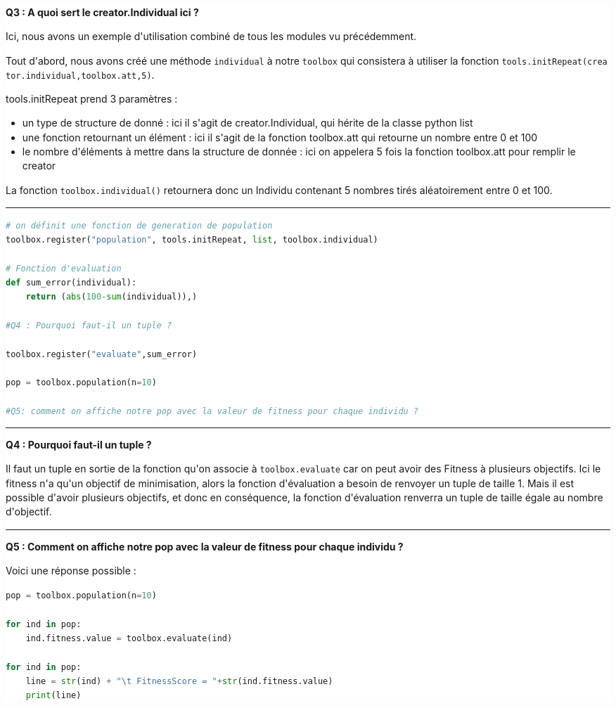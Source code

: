 
**Q3 : A quoi sert le creator.Individual ici ?**

Ici, nous avons un exemple d'utilisation combiné de tous les modules vu précédemment.

Tout d'abord, nous avons créé une méthode `individual` à notre `toolbox` qui consistera à utiliser la fonction `tools.initRepeat(creator.individual,toolbox.att,5)`.

tools.initRepeat prend 3 paramètres :

* un type de structure de donné : ici il s'agit de creator.Individual, qui hérite de la classe python list
* une fonction retournant un élément : ici il s'agit de la fonction toolbox.att qui retourne un nombre entre 0 et 100
* le nombre d'éléments à mettre dans la structure de donnée : ici on appelera 5 fois la fonction toolbox.att pour remplir le creator

La fonction `toolbox.individual()` retournera donc un Individu contenant 5 nombres tirés aléatoirement entre 0 et 100.

---


```python
# on définit une fonction de generation de population
toolbox.register("population", tools.initRepeat, list, toolbox.individual)

# Fonction d'evaluation
def sum_error(individual):
    return (abs(100-sum(individual)),)

#Q4 : Pourquoi faut-il un tuple ?

toolbox.register("evaluate",sum_error)

pop = toolbox.population(n=10)

#Q5: comment on affiche notre pop avec la valeur de fitness pour chaque individu ?
```

---

**Q4 : Pourquoi faut-il un tuple ?**

Il faut un tuple en sortie de la fonction qu'on associe à `toolbox.evaluate` car on peut avoir des Fitness à plusieurs objectifs. Ici le fitness n'a qu'un objectif de minimisation, alors la fonction d'évaluation a besoin de renvoyer un tuple de taille 1. Mais il est possible d'avoir plusieurs objectifs, et donc en conséquence, la fonction d'évaluation renverra un tuple de taille égale au nombre d'objectif.

---

**Q5 : Comment on affiche notre pop avec la valeur de fitness pour chaque individu ?**

Voici une réponse possible :


```python
pop = toolbox.population(n=10)

for ind in pop:
    ind.fitness.value = toolbox.evaluate(ind)

for ind in pop:
    line = str(ind) + "\t FitnessScore = "+str(ind.fitness.value)
    print(line)
```
